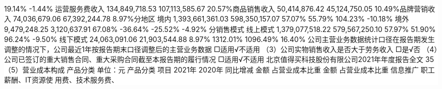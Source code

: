 19.14%
-1.44%
运营服务费收入
134,849,718.53
107,113,585.67
20.57%商品销售收入
50,414,876.42
45,124,750.05
10.49%品牌营销收入
74,036,679.06
67,392,244.78
8.97%分地区
境内
1,393,661,361.03
598,350,157.07
57.07%
55.79%
104.23%
-10.18%
境外
9,479,248.25
3,120,637.91
67.08%
-36.64%
-25.52%
-4.92%
分销售模式
线上模式
1,379,077,518.22
579,567,250.10
57.97%
51.90%
96.24%
-9.50%
线下模式
24,063,091.06
21,903,544.88
8.97%
1312.01%
1096.49%
16.40%
公司主营业务数据统计口径在报告期发生调整的情况下，公司最近1年按报告期末口径调整后的主营业务数据
□适用√不适用
（3）公司实物销售收入是否大于劳务收入
□是√否
（4）公司已签订的重大销售合同、重大采购合同截至本报告期的履行情况
□适用√不适用
北京值得买科技股份有限公司2021年年度报告全文
35
（5）营业成本构成
产品分类
单位：元
产品分类
项目
2021年
2020年
同比增减
金额
占营业成本比重
金额
占营业成本比重
信息推广
职工薪酬、IT资源使
用费、技术服务费、